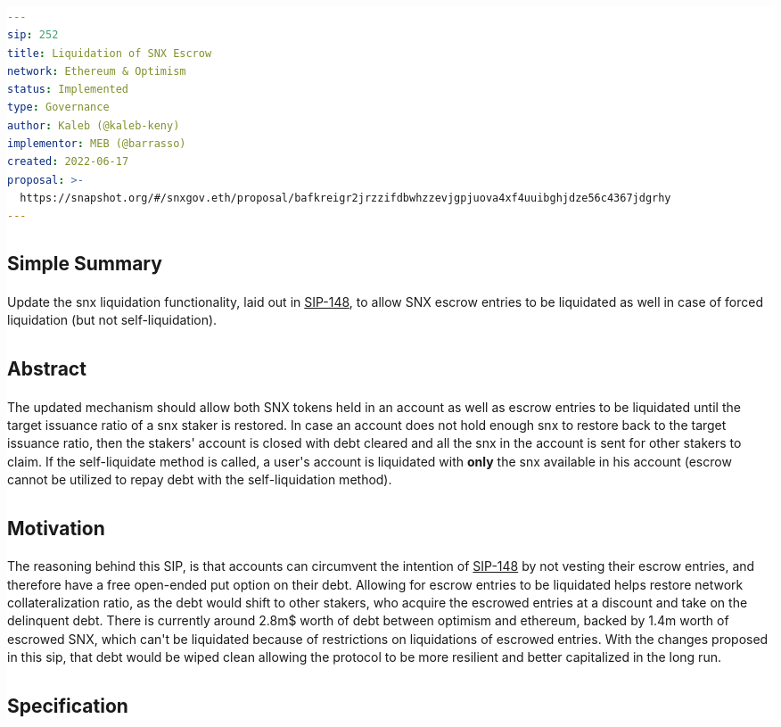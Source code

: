 ```yaml
---
sip: 252
title: Liquidation of SNX Escrow
network: Ethereum & Optimism
status: Implemented
type: Governance
author: Kaleb (@kaleb-keny)
implementor: MEB (@barrasso)
created: 2022-06-17
proposal: >-
  https://snapshot.org/#/snxgov.eth/proposal/bafkreigr2jrzzifdbwhzzevjgpjuova4xf4uuibghjdze56c4367jdgrhy
---
```


## Simple Summary



Update the snx liquidation functionality, laid out in [SIP-148](https://sips.synthetix.io/sips/sip-148/), 
to allow SNX escrow entries to be liquidated as well in case of forced liquidation (but not self-liquidation).

## Abstract



The updated mechanism should allow both SNX tokens held in an account as well as escrow entries to be liquidated until the target issuance ratio of a 
snx staker is restored. In case an account does not hold enough snx to restore back to the target issuance ratio, then the stakers' account is closed with debt cleared and all the snx in the account is sent for other stakers to claim. If the self-liquidate method is called, a user's account is liquidated with **only** the snx available in his account (escrow cannot be utilized to repay debt with the self-liquidation method).

## Motivation



The reasoning behind this SIP, is that accounts can circumvent the intention of [SIP-148](https://sips.synthetix.io/sips/sip-148/) by not vesting their escrow entries, and therefore have a free open-ended put option on their debt. Allowing for escrow entries to be liquidated helps restore network collateralization ratio, as the debt would shift to other stakers, who acquire the escrowed entries at a discount and take on the delinquent debt.
There is currently around 2.8m$ worth of debt between optimism and ethereum, backed by 1.4m worth of escrowed SNX, which can't be liquidated because of restrictions on liquidations of escrowed entries. With the changes proposed in this sip, that debt would be wiped clean allowing the protocol to be more resilient and better capitalized in the long run.

## Specification
